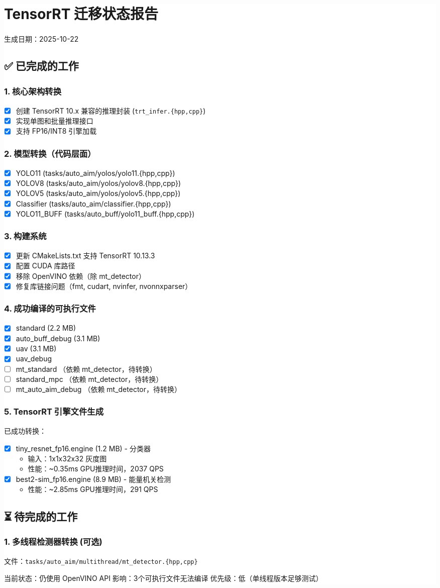 # TensorRT 迁移状态报告

生成日期：2025-10-22

## ✅ 已完成的工作

### 1. 核心架构转换
- [x] 创建 TensorRT 10.x 兼容的推理封装 (`trt_infer.{hpp,cpp}`)
- [x] 实现单图和批量推理接口
- [x] 支持 FP16/INT8 引擎加载

### 2. 模型转换（代码层面）
- [x] YOLO11 (tasks/auto_aim/yolos/yolo11.{hpp,cpp})
- [x] YOLOV8 (tasks/auto_aim/yolos/yolov8.{hpp,cpp})
- [x] YOLOV5 (tasks/auto_aim/yolos/yolov5.{hpp,cpp})
- [x] Classifier (tasks/auto_aim/classifier.{hpp,cpp})
- [x] YOLO11_BUFF (tasks/auto_buff/yolo11_buff.{hpp,cpp})

### 3. 构建系统
- [x] 更新 CMakeLists.txt 支持 TensorRT 10.13.3
- [x] 配置 CUDA 库路径
- [x] 移除 OpenVINO 依赖（除 mt_detector）
- [x] 修复库链接问题（fmt, cudart, nvinfer, nvonnxparser）

### 4. 成功编译的可执行文件
- [x] standard (2.2 MB)
- [x] auto_buff_debug (3.1 MB)  
- [x] uav (3.1 MB)
- [x] uav_debug
- [ ] mt_standard （依赖 mt_detector，待转换）
- [ ] standard_mpc （依赖 mt_detector，待转换）
- [ ] mt_auto_aim_debug （依赖 mt_detector，待转换）

### 5. TensorRT 引擎文件生成
已成功转换：
- [x] tiny_resnet_fp16.engine (1.2 MB) - 分类器
  - 输入：1x1x32x32 灰度图
  - 性能：~0.35ms GPU推理时间，2037 QPS
- [x] best2-sim_fp16.engine (8.9 MB) - 能量机关检测
  - 性能：~2.85ms GPU推理时间，291 QPS

## ⏳ 待完成的工作

### 1. 多线程检测器转换 (可选)
文件：`tasks/auto_aim/multithread/mt_detector.{hpp,cpp}`

当前状态：仍使用 OpenVINO API
影响：3个可执行文件无法编译
优先级：低（单线程版本足够测试）
